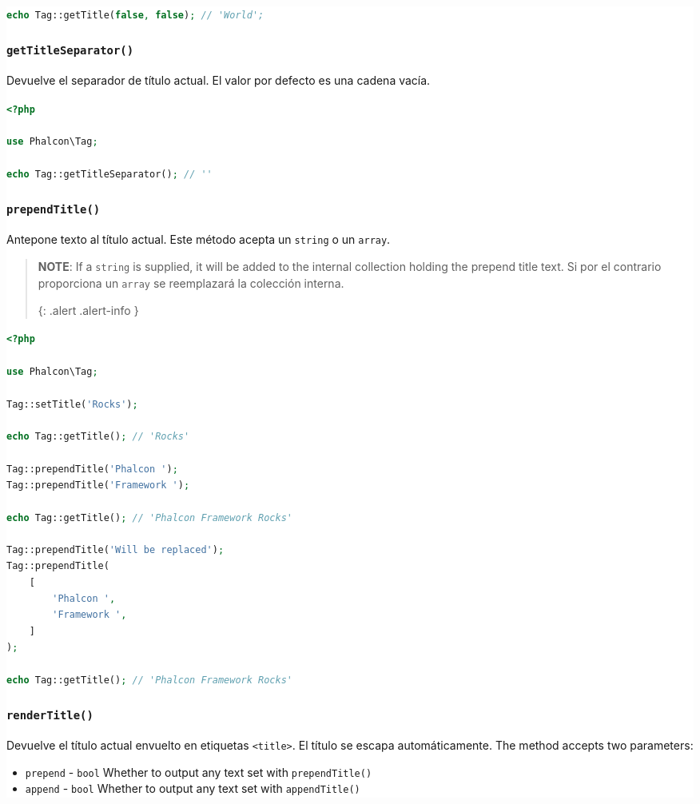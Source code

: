 ```php
echo Tag::getTitle(false, false); // 'World';
```

### `getTitleSeparator()`
Devuelve el separador de título actual. El valor por defecto es una cadena vacía.

```php
<?php

use Phalcon\Tag;

echo Tag::getTitleSeparator(); // ''
```

### `prependTitle()`
Antepone texto al título actual. Este método acepta un `string` o un `array`.

> **NOTE**: If a `string` is supplied, it will be added to the internal collection holding the prepend title text. Si por el contrario proporciona un `array` se reemplazará la colección interna. 
> 
> {: .alert .alert-info }

```php
<?php

use Phalcon\Tag;

Tag::setTitle('Rocks');

echo Tag::getTitle(); // 'Rocks'

Tag::prependTitle('Phalcon ');
Tag::prependTitle('Framework ');

echo Tag::getTitle(); // 'Phalcon Framework Rocks'

Tag::prependTitle('Will be replaced');
Tag::prependTitle(
    [
        'Phalcon ',
        'Framework ',
    ]
);

echo Tag::getTitle(); // 'Phalcon Framework Rocks'
```

### `renderTitle()`
Devuelve el título actual envuelto en etiquetas `<title>`. El título se escapa automáticamente. The method accepts two parameters:
 - `prepend` - `bool` Whether to output any text set with `prependTitle()`
 - `append` - `bool` Whether to output any text set with `appendTitle()`
